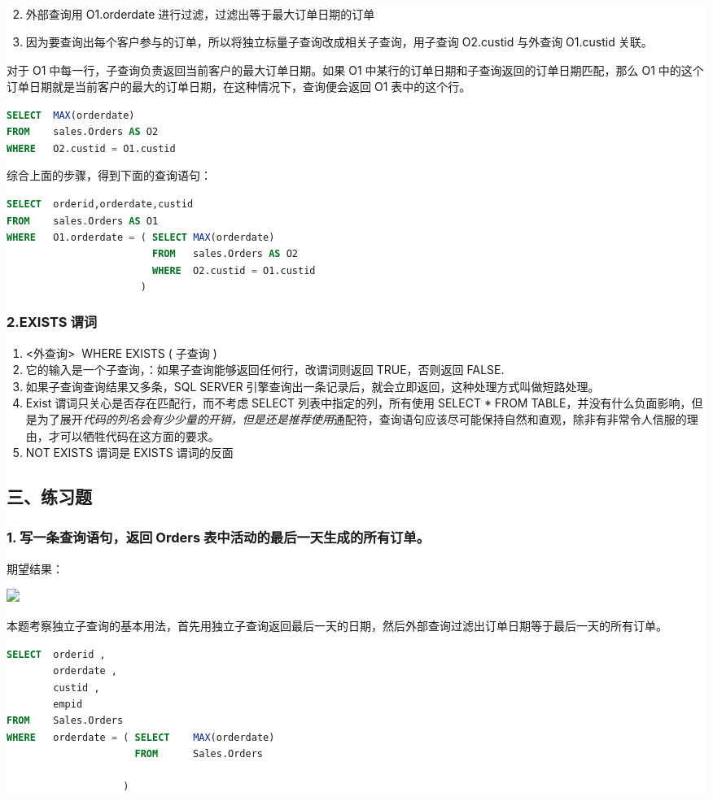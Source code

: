 2. 外部查询用 O1.orderdate 进行过滤，过滤出等于最大订单日期的订单

3. 因为要查询出每个客户参与的订单，所以将独立标量子查询改成相关子查询，用子查询 O2.custid 与外查询 O1.custid 关联。

对于 O1 中每一行，子查询负责返回当前客户的最大订单日期。如果 O1 中某行的订单日期和子查询返回的订单日期匹配，那么 O1 中的这个订单日期就是当前客户的最大的订单日期，在这种情况下，查询便会返回 O1 表中的这个行。

``` sql
SELECT  MAX(orderdate)
FROM    sales.Orders AS O2
WHERE   O2.custid = O1.custid
```

综合上面的步骤，得到下面的查询语句：

``` sql
SELECT  orderid,orderdate,custid
FROM    sales.Orders AS O1
WHERE   O1.orderdate = ( SELECT MAX(orderdate)
                         FROM   sales.Orders AS O2
                         WHERE  O2.custid = O1.custid
                       )
```

### 2.EXISTS 谓词

1.  <外查询>  WHERE EXISTS ( 子查询 )
2.  它的输入是一个子查询，：如果子查询能够返回任何行，改谓词则返回 TRUE，否则返回 FALSE.
3.  如果子查询查询结果又多条，SQL SERVER 引擎查询出一条记录后，就会立即返回，这种处理方式叫做短路处理。
4.  Exist 谓词只关心是否存在匹配行，而不考虑 SELECT 列表中指定的列，所有使用 SELECT * FROM TABLE，并没有什么负面影响，但是为了展开*代码的列名会有少少量的开销，但是还是推荐使用*通配符，查询语句应该尽可能保持自然和直观，除非有非常令人信服的理由，才可以牺牲代码在这方面的要求。
5.  NOT EXISTS 谓词是 EXISTS 谓词的反面

## 三、练习题

### 1. 写一条查询语句，返回 Orders 表中活动的最后一天生成的所有订单。

期望结果：

![](https://oscimg.oschina.net/oscnet/up-446558e2cbb586de621550d64ac69a4f.jpg)

本题考察独立子查询的基本用法，首先用独立子查询返回最后一天的日期，然后外部查询过滤出订单日期等于最后一天的所有订单。

``` sql
SELECT  orderid ,
        orderdate ,
        custid ,
        empid
FROM    Sales.Orders
WHERE   orderdate = ( SELECT    MAX(orderdate)
                      FROM      Sales.Orders

                    )
```
